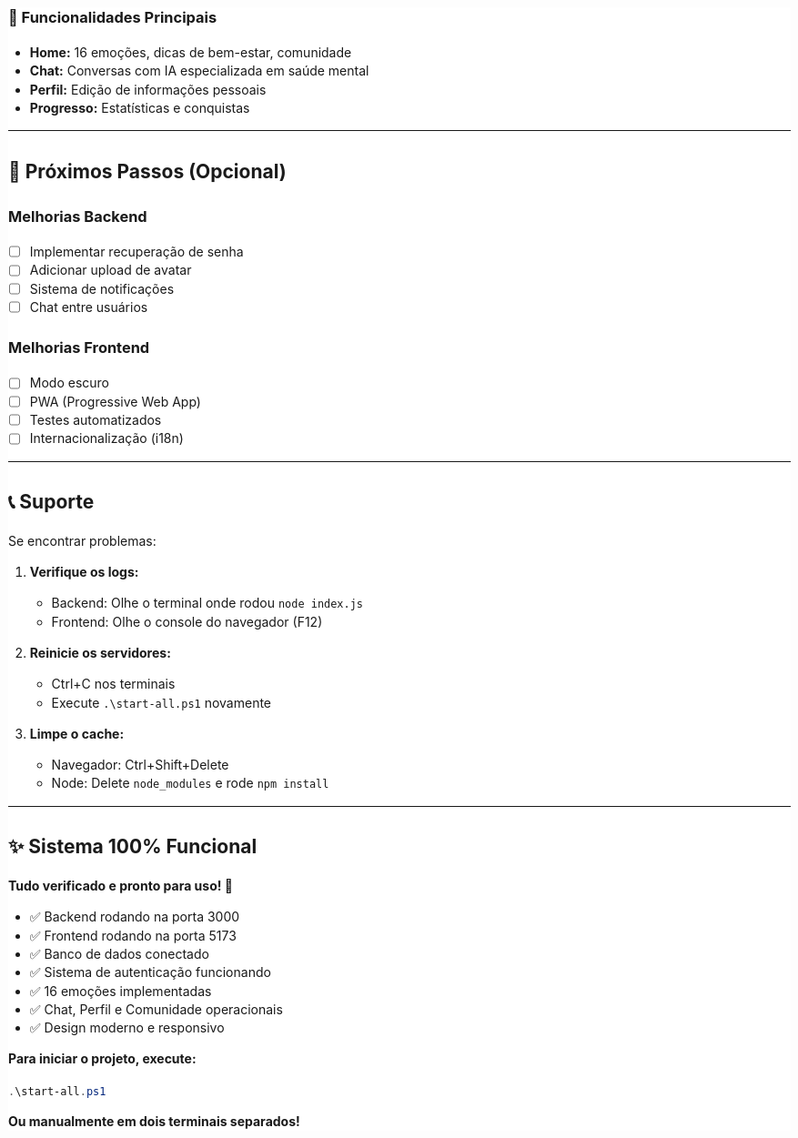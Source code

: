 ### 🔄 Funcionalidades Principais
- **Home:** 16 emoções, dicas de bem-estar, comunidade
- **Chat:** Conversas com IA especializada em saúde mental
- **Perfil:** Edição de informações pessoais
- **Progresso:** Estatísticas e conquistas

---

## 🎯 Próximos Passos (Opcional)

### Melhorias Backend
- [ ] Implementar recuperação de senha
- [ ] Adicionar upload de avatar
- [ ] Sistema de notificações
- [ ] Chat entre usuários

### Melhorias Frontend
- [ ] Modo escuro
- [ ] PWA (Progressive Web App)
- [ ] Testes automatizados
- [ ] Internacionalização (i18n)

---

## 📞 Suporte

Se encontrar problemas:

1. **Verifique os logs:**
   - Backend: Olhe o terminal onde rodou `node index.js`
   - Frontend: Olhe o console do navegador (F12)

2. **Reinicie os servidores:**
   - Ctrl+C nos terminais
   - Execute `.\start-all.ps1` novamente

3. **Limpe o cache:**
   - Navegador: Ctrl+Shift+Delete
   - Node: Delete `node_modules` e rode `npm install`

---

## ✨ Sistema 100% Funcional

**Tudo verificado e pronto para uso! 🎉**

- ✅ Backend rodando na porta 3000
- ✅ Frontend rodando na porta 5173
- ✅ Banco de dados conectado
- ✅ Sistema de autenticação funcionando
- ✅ 16 emoções implementadas
- ✅ Chat, Perfil e Comunidade operacionais
- ✅ Design moderno e responsivo

**Para iniciar o projeto, execute:**
```powershell
.\start-all.ps1
```

**Ou manualmente em dois terminais separados!**
